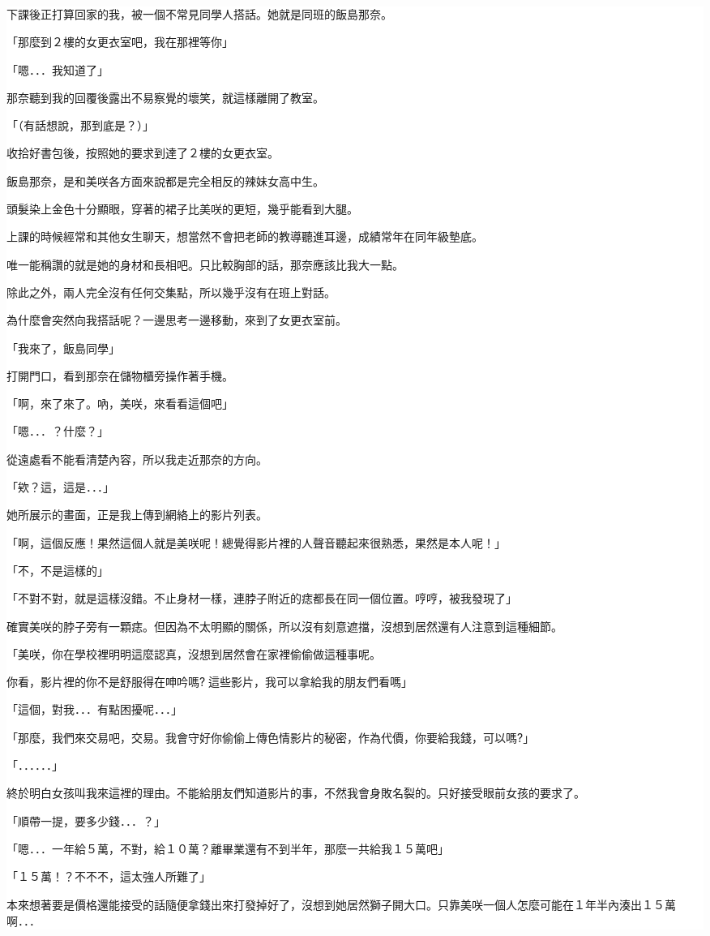 下課後正打算回家的我，被一個不常見同學人搭話。她就是同班的飯島那奈。

「那麼到２樓的女更衣室吧，我在那裡等你」

「嗯．．．我知道了」

那奈聽到我的回覆後露出不易察覺的壞笑，就這樣離開了教室。

「（有話想說，那到底是？）」

收拾好書包後，按照她的要求到達了２樓的女更衣室。

飯島那奈，是和美咲各方面來說都是完全相反的辣妹女高中生。

頭髮染上金色十分顯眼，穿著的裙子比美咲的更短，幾乎能看到大腿。

上課的時候經常和其他女生聊天，想當然不會把老師的教導聽進耳邊，成績常年在同年級墊底。

唯一能稱讚的就是她的身材和長相吧。只比較胸部的話，那奈應該比我大一點。

除此之外，兩人完全沒有任何交集點，所以幾乎沒有在班上對話。

為什麼會突然向我搭話呢？一邊思考一邊移動，來到了女更衣室前。

「我來了，飯島同學」

打開門口，看到那奈在儲物櫃旁操作著手機。

「啊，來了來了。吶，美咲，來看看這個吧」

「嗯．．．？什麼？」

從遠處看不能看清楚內容，所以我走近那奈的方向。

「欸？這，這是．．．」

她所展示的畫面，正是我上傳到網絡上的影片列表。

「啊，這個反應！果然這個人就是美咲呢！總覺得影片裡的人聲音聽起來很熟悉，果然是本人呢！」

「不，不是這樣的」

「不對不對，就是這樣沒錯。不止身材一樣，連脖子附近的痣都長在同一個位置。哼哼，被我發現了」

確實美咲的脖子旁有一顆痣。但因為不太明顯的關係，所以沒有刻意遮擋，沒想到居然還有人注意到這種細節。

「美咲，你在學校裡明明這麼認真，沒想到居然會在家裡偷偷做這種事呢。

你看，影片裡的你不是舒服得在呻吟嗎? 這些影片，我可以拿給我的朋友們看嗎」

「這個，對我．．．有點困擾呢．．．」

「那麼，我們來交易吧，交易。我會守好你偷偷上傳色情影片的秘密，作為代價，你要給我錢，可以嗎?」

「．．．．．．」

終於明白女孩叫我來這裡的理由。不能給朋友們知道影片的事，不然我會身敗名裂的。只好接受眼前女孩的要求了。

「順帶一提，要多少錢．．．？」

「嗯．．．一年給５萬，不對，給１０萬？離畢業還有不到半年，那麼一共給我１５萬吧」

「１５萬！？不不不，這太強人所難了」

本來想著要是價格還能接受的話隨便拿錢出來打發掉好了，沒想到她居然獅子開大口。只靠美咲一個人怎麼可能在１年半內湊出１５萬啊．．．
